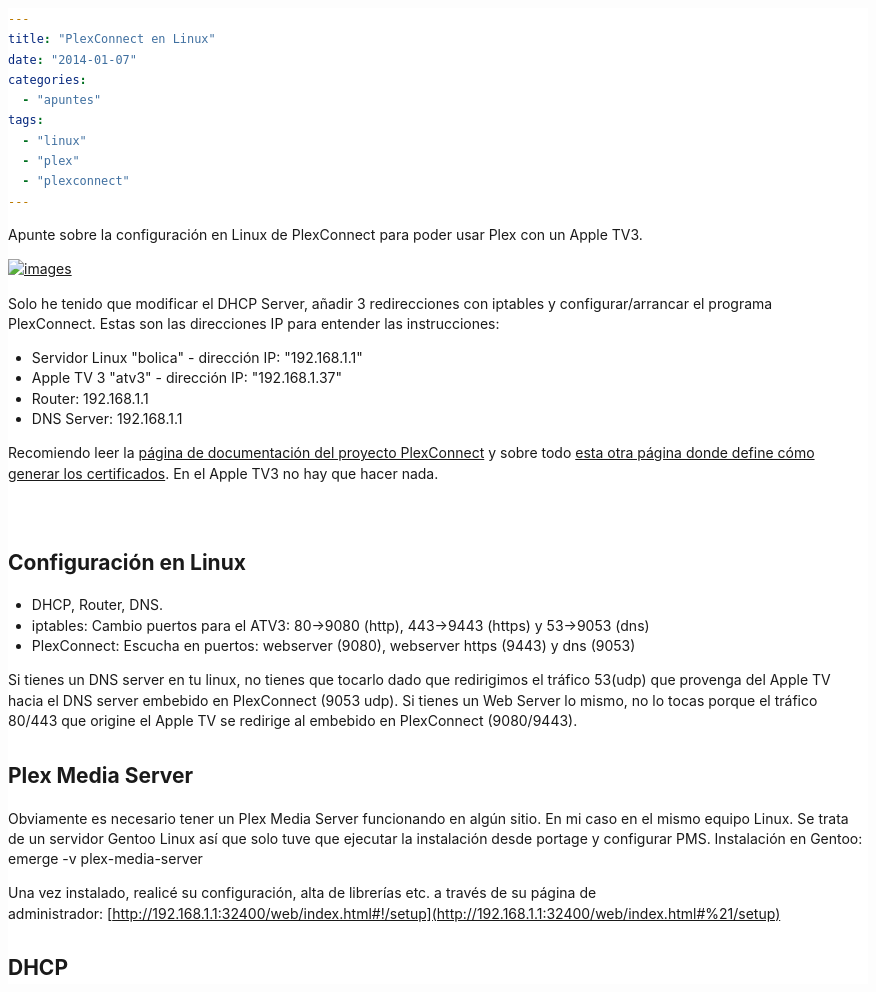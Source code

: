 ```yaml
---
title: "PlexConnect en Linux"
date: "2014-01-07"
categories: 
  - "apuntes"
tags: 
  - "linux"
  - "plex"
  - "plexconnect"
---
```


Apunte sobre la configuración en Linux de PlexConnect para poder usar Plex con un Apple TV3.

[![images](https://www.luispa.com/wp-content/uploads/2014/12/images.jpg)](https://www.luispa.com/wp-content/uploads/2014/12/images.jpg)

Solo he tenido que modificar el DHCP Server, añadir 3 redirecciones con iptables y configurar/arrancar el programa PlexConnect. Estas son las direcciones IP para entender las instrucciones:

- Servidor Linux "bolica" - dirección IP: "192.168.1.1"
- Apple TV 3 "atv3" - dirección IP: "192.168.1.37"
- Router: 192.168.1.1
- DNS Server: 192.168.1.1

Recomiendo leer la [página de documentación del proyecto PlexConnect](https://github.com/iBaa/PlexConnect/wiki/Install-guides) y sobre todo [esta otra página donde define cómo generar los certificados](http://langui.sh/2013/08/27/appletv-ssl-plexconnect/). En el Apple TV3 no hay que hacer nada.

 

## Configuración en Linux

- DHCP, Router, DNS.
- iptables: Cambio puertos para el ATV3: 80->9080 (http), 443->9443 (https) y 53->9053 (dns)
- PlexConnect: Escucha en puertos: webserver (9080), webserver https (9443) y dns (9053)

Si tienes un DNS server en tu linux, no tienes que tocarlo dado que redirigimos el tráfico 53(udp) que provenga del Apple TV hacia el DNS server embebido en PlexConnect (9053 udp). Si tienes un Web Server lo mismo, no lo tocas porque el tráfico 80/443 que origine el Apple TV se redirige al embebido en PlexConnect (9080/9443).  

## Plex Media Server

Obviamente es necesario tener un Plex Media Server funcionando en algún sitio. En mi caso en el mismo equipo Linux. Se trata de un servidor Gentoo Linux así que solo tuve que ejecutar la instalación desde portage y configurar PMS. Instalación en Gentoo: emerge -v plex-media-server

Una vez instalado, realicé su configuración, alta de librerías etc. a través de su página de administrador: [http://192.168.1.1:32400/web/index.html#!/setup](http://192.168.1.1:32400/web/index.html#%21/setup)  

## DHCP
